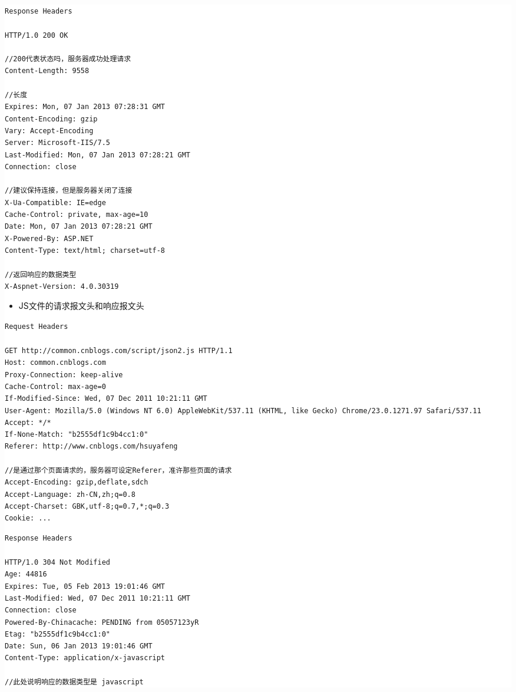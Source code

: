 

```http
Response Headers

HTTP/1.0 200 OK

//200代表状态吗，服务器成功处理请求
Content-Length: 9558

//长度
Expires: Mon, 07 Jan 2013 07:28:31 GMT
Content-Encoding: gzip
Vary: Accept-Encoding
Server: Microsoft-IIS/7.5
Last-Modified: Mon, 07 Jan 2013 07:28:21 GMT
Connection: close

//建议保持连接，但是服务器关闭了连接
X-Ua-Compatible: IE=edge
Cache-Control: private, max-age=10
Date: Mon, 07 Jan 2013 07:28:21 GMT
X-Powered-By: ASP.NET
Content-Type: text/html; charset=utf-8

//返回响应的数据类型
X-Aspnet-Version: 4.0.30319
```

- JS文件的请求报文头和响应报文头

```http
Request Headers

GET http://common.cnblogs.com/script/json2.js HTTP/1.1
Host: common.cnblogs.com
Proxy-Connection: keep-alive
Cache-Control: max-age=0
If-Modified-Since: Wed, 07 Dec 2011 10:21:11 GMT
User-Agent: Mozilla/5.0 (Windows NT 6.0) AppleWebKit/537.11 (KHTML, like Gecko) Chrome/23.0.1271.97 Safari/537.11
Accept: */*
If-None-Match: "b2555df1c9b4cc1:0"
Referer: http://www.cnblogs.com/hsuyafeng

//是通过那个页面请求的，服务器可设定Referer，准许那些页面的请求
Accept-Encoding: gzip,deflate,sdch
Accept-Language: zh-CN,zh;q=0.8
Accept-Charset: GBK,utf-8;q=0.7,*;q=0.3
Cookie: ...
```



```http
Response Headers

HTTP/1.0 304 Not Modified
Age: 44816
Expires: Tue, 05 Feb 2013 19:01:46 GMT
Last-Modified: Wed, 07 Dec 2011 10:21:11 GMT
Connection: close
Powered-By-Chinacache: PENDING from 05057123yR
Etag: "b2555df1c9b4cc1:0"
Date: Sun, 06 Jan 2013 19:01:46 GMT
Content-Type: application/x-javascript

//此处说明响应的数据类型是 javascript
```